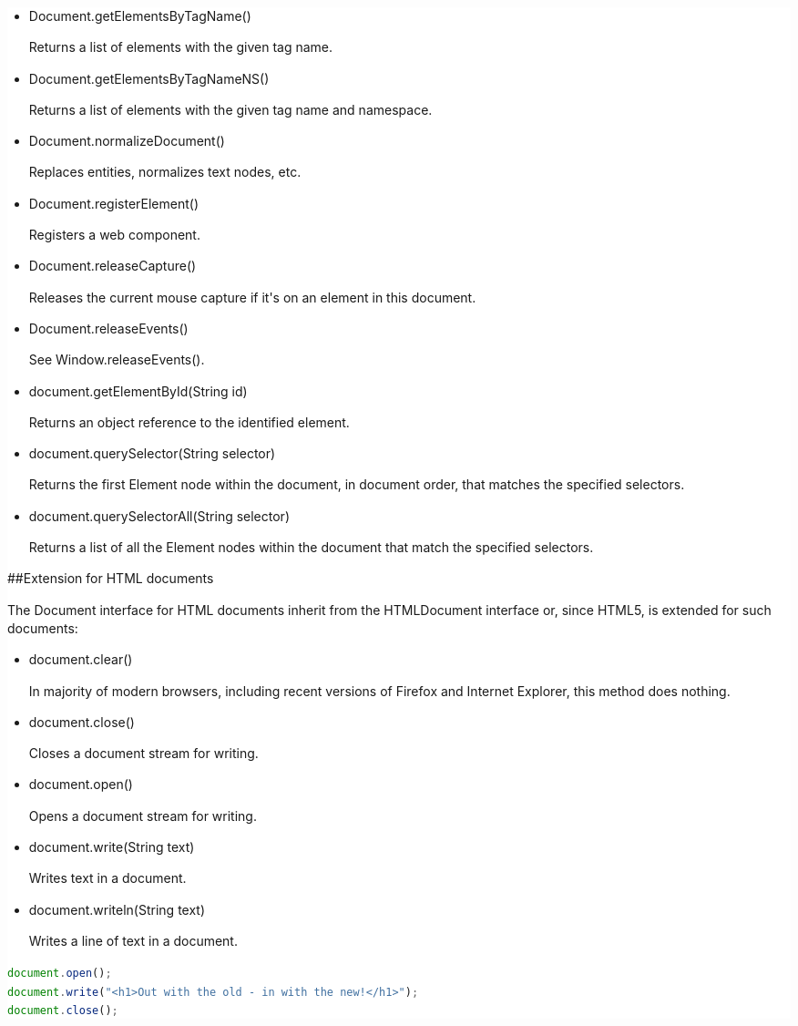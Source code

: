* Document.getElementsByTagName()

    Returns a list of elements with the given tag name.

* Document.getElementsByTagNameNS()

    Returns a list of elements with the given tag name and namespace.


* Document.normalizeDocument() 

    Replaces entities, normalizes text nodes, etc.

* Document.registerElement() 

    Registers a web component.

* Document.releaseCapture() 

    Releases the current mouse capture if it's on an element in this document.

* Document.releaseEvents() 

    See Window.releaseEvents().

* document.getElementById(String id)

    Returns an object reference to the identified element.

* document.querySelector(String selector) 

    Returns the first Element node within the document, in document order, that matches the specified selectors.

* document.querySelectorAll(String selector) 

    Returns a list of all the Element nodes within the document that match the specified selectors.



##Extension for HTML documents

The Document interface for HTML documents inherit from the HTMLDocument interface or, since HTML5, 
 is extended for such documents:

* document.clear()

    In majority of modern browsers, including recent versions of Firefox and Internet Explorer, this method does nothing.

* document.close()

    Closes a document stream for writing.

* document.open()

    Opens a document stream for writing.

* document.write(String text)

    Writes text in a document.

* document.writeln(String text)

    Writes a line of text in a document.

```js
document.open();
document.write("<h1>Out with the old - in with the new!</h1>");
document.close();
```